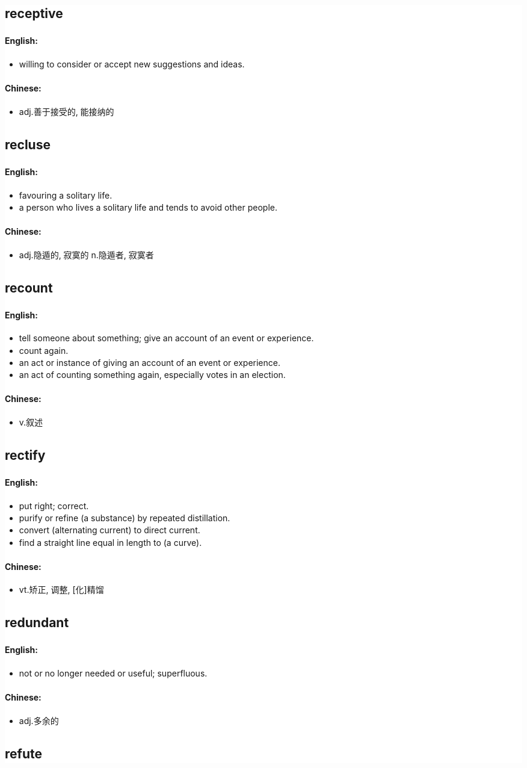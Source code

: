 ## receptive

#### English:
  - willing to consider or accept new suggestions and ideas.

#### Chinese:
  - adj.善于接受的, 能接纳的

## recluse

#### English:
  - favouring a solitary life.
  - a person who lives a solitary life and tends to avoid other people.

#### Chinese:
  - adj.隐遁的, 寂寞的 n.隐遁者, 寂寞者

## recount

#### English:
  - tell someone about something; give an account of an event or experience.
  - count again.
  - an act or instance of giving an account of an event or experience.
  - an act of counting something again, especially votes in an election.

#### Chinese:
  - v.叙述

## rectify

#### English:
  - put right; correct.
  - purify or refine (a substance) by repeated distillation.
  - convert (alternating current) to direct current.
  - find a straight line equal in length to (a curve).

#### Chinese:
  - vt.矫正, 调整, [化]精馏

## redundant

#### English:
  - not or no longer needed or useful; superfluous.

#### Chinese:
  - adj.多余的

## refute
